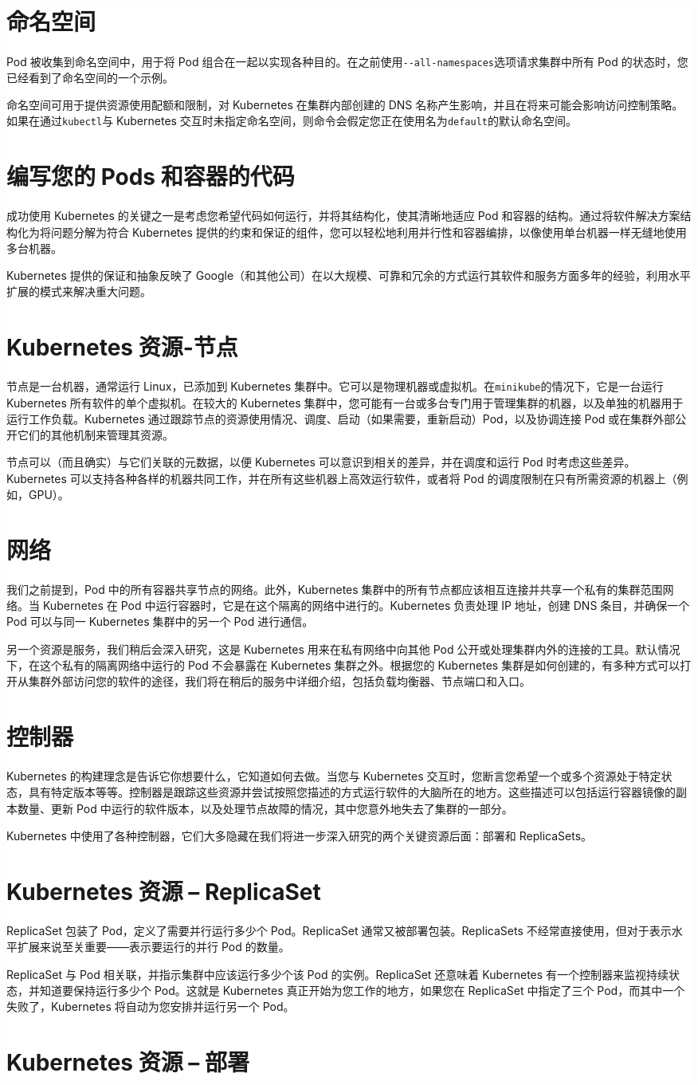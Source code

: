 # 命名空间

Pod 被收集到命名空间中，用于将 Pod 组合在一起以实现各种目的。在之前使用`--all-namespaces`选项请求集群中所有 Pod 的状态时，您已经看到了命名空间的一个示例。

命名空间可用于提供资源使用配额和限制，对 Kubernetes 在集群内部创建的 DNS 名称产生影响，并且在将来可能会影响访问控制策略。如果在通过`kubectl`与 Kubernetes 交互时未指定命名空间，则命令会假定您正在使用名为`default`的默认命名空间。

# 编写您的 Pods 和容器的代码

成功使用 Kubernetes 的关键之一是考虑您希望代码如何运行，并将其结构化，使其清晰地适应 Pod 和容器的结构。通过将软件解决方案结构化为将问题分解为符合 Kubernetes 提供的约束和保证的组件，您可以轻松地利用并行性和容器编排，以像使用单台机器一样无缝地使用多台机器。

Kubernetes 提供的保证和抽象反映了 Google（和其他公司）在以大规模、可靠和冗余的方式运行其软件和服务方面多年的经验，利用水平扩展的模式来解决重大问题。

# Kubernetes 资源-节点

节点是一台机器，通常运行 Linux，已添加到 Kubernetes 集群中。它可以是物理机器或虚拟机。在`minikube`的情况下，它是一台运行 Kubernetes 所有软件的单个虚拟机。在较大的 Kubernetes 集群中，您可能有一台或多台专门用于管理集群的机器，以及单独的机器用于运行工作负载。Kubernetes 通过跟踪节点的资源使用情况、调度、启动（如果需要，重新启动）Pod，以及协调连接 Pod 或在集群外部公开它们的其他机制来管理其资源。

节点可以（而且确实）与它们关联的元数据，以便 Kubernetes 可以意识到相关的差异，并在调度和运行 Pod 时考虑这些差异。Kubernetes 可以支持各种各样的机器共同工作，并在所有这些机器上高效运行软件，或者将 Pod 的调度限制在只有所需资源的机器上（例如，GPU）。

# 网络

我们之前提到，Pod 中的所有容器共享节点的网络。此外，Kubernetes 集群中的所有节点都应该相互连接并共享一个私有的集群范围网络。当 Kubernetes 在 Pod 中运行容器时，它是在这个隔离的网络中进行的。Kubernetes 负责处理 IP 地址，创建 DNS 条目，并确保一个 Pod 可以与同一 Kubernetes 集群中的另一个 Pod 进行通信。

另一个资源是服务，我们稍后会深入研究，这是 Kubernetes 用来在私有网络中向其他 Pod 公开或处理集群内外的连接的工具。默认情况下，在这个私有的隔离网络中运行的 Pod 不会暴露在 Kubernetes 集群之外。根据您的 Kubernetes 集群是如何创建的，有多种方式可以打开从集群外部访问您的软件的途径，我们将在稍后的服务中详细介绍，包括负载均衡器、节点端口和入口。

# 控制器

Kubernetes 的构建理念是告诉它你想要什么，它知道如何去做。当您与 Kubernetes 交互时，您断言您希望一个或多个资源处于特定状态，具有特定版本等等。控制器是跟踪这些资源并尝试按照您描述的方式运行软件的大脑所在的地方。这些描述可以包括运行容器镜像的副本数量、更新 Pod 中运行的软件版本，以及处理节点故障的情况，其中您意外地失去了集群的一部分。

Kubernetes 中使用了各种控制器，它们大多隐藏在我们将进一步深入研究的两个关键资源后面：部署和 ReplicaSets。

# Kubernetes 资源 – ReplicaSet

ReplicaSet 包装了 Pod，定义了需要并行运行多少个 Pod。ReplicaSet 通常又被部署包装。ReplicaSets 不经常直接使用，但对于表示水平扩展来说至关重要——表示要运行的并行 Pod 的数量。

ReplicaSet 与 Pod 相关联，并指示集群中应该运行多少个该 Pod 的实例。ReplicaSet 还意味着 Kubernetes 有一个控制器来监视持续状态，并知道要保持运行多少个 Pod。这就是 Kubernetes 真正开始为您工作的地方，如果您在 ReplicaSet 中指定了三个 Pod，而其中一个失败了，Kubernetes 将自动为您安排并运行另一个 Pod。

# Kubernetes 资源 – 部署
